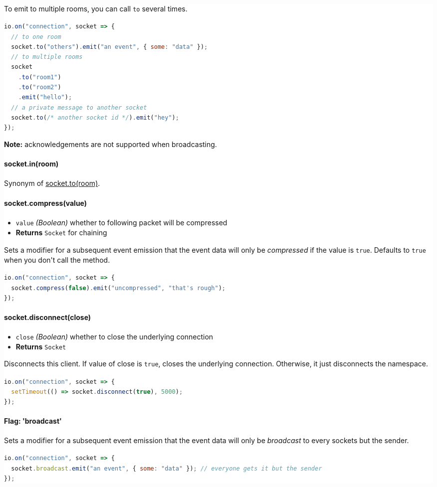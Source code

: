 To emit to multiple rooms, you can call `to` several times.

```js
io.on("connection", socket => {
  // to one room
  socket.to("others").emit("an event", { some: "data" });
  // to multiple rooms
  socket
    .to("room1")
    .to("room2")
    .emit("hello");
  // a private message to another socket
  socket.to(/* another socket id */).emit("hey");
});
```

**Note:** acknowledgements are not supported when broadcasting.

#### socket.in(room)

Synonym of [socket.to(room)](#sockettoroom).

#### socket.compress(value)

* `value` _(Boolean)_ whether to following packet will be compressed
* **Returns** `Socket` for chaining

Sets a modifier for a subsequent event emission that the event data will only be
_compressed_ if the value is `true`. Defaults to `true` when you don't call the
method.

```js
io.on("connection", socket => {
  socket.compress(false).emit("uncompressed", "that's rough");
});
```

#### socket.disconnect(close)

* `close` _(Boolean)_ whether to close the underlying connection
* **Returns** `Socket`

Disconnects this client. If value of close is `true`, closes the underlying
connection. Otherwise, it just disconnects the namespace.

```js
io.on("connection", socket => {
  setTimeout(() => socket.disconnect(true), 5000);
});
```

#### Flag: 'broadcast'

Sets a modifier for a subsequent event emission that the event data will only be
_broadcast_ to every sockets but the sender.

```js
io.on("connection", socket => {
  socket.broadcast.emit("an event", { some: "data" }); // everyone gets it but the sender
});
```
